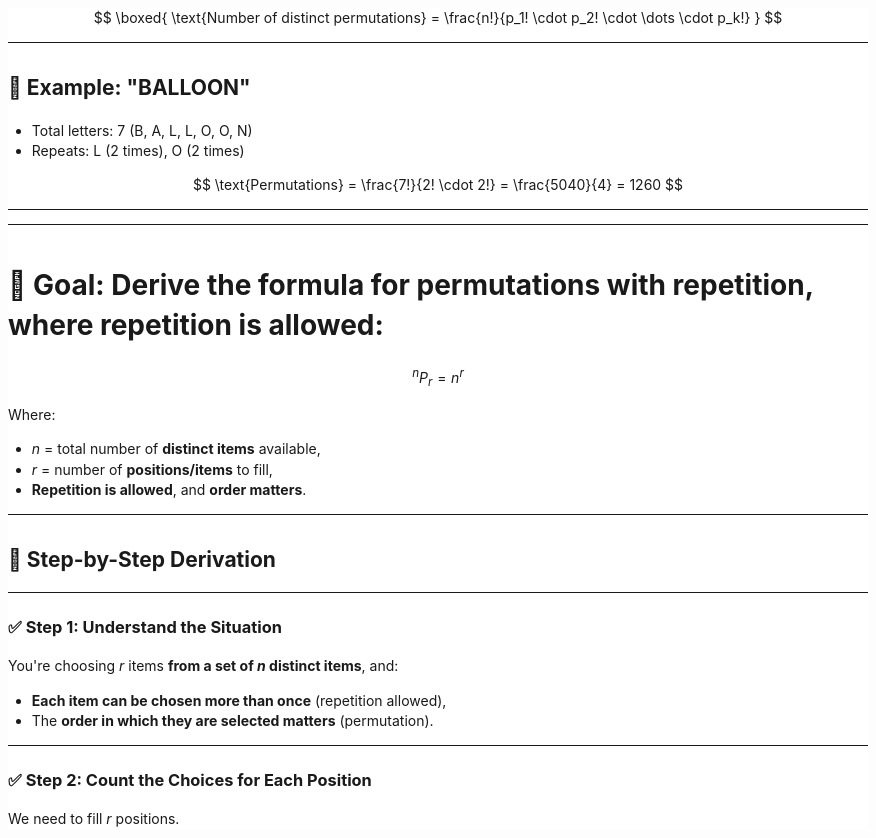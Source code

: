$$
\boxed{
\text{Number of distinct permutations} = \frac{n!}{p_1! \cdot p_2! \cdot \dots \cdot p_k!}
}
$$

---

## 🔶 **Example: "BALLOON"**

* Total letters: 7 (B, A, L, L, O, O, N)
* Repeats: L (2 times), O (2 times)

$$
\text{Permutations} = \frac{7!}{2! \cdot 2!} = \frac{5040}{4} = 1260
$$

---


---

# 🔷 **Goal**: Derive the formula for permutations with repetition, where repetition **is allowed**:

$$
^nP_r = n^r
$$

Where:

* $n$ = total number of **distinct items** available,
* $r$ = number of **positions/items** to fill,
* **Repetition is allowed**, and **order matters**.

---

## 🔶 **Step-by-Step Derivation**

---

### ✅ **Step 1: Understand the Situation**

You're choosing $r$ items **from a set of $n$ distinct items**, and:

* **Each item can be chosen more than once** (repetition allowed),
* The **order in which they are selected matters** (permutation).

---

### ✅ **Step 2: Count the Choices for Each Position**

We need to fill $r$ positions.
